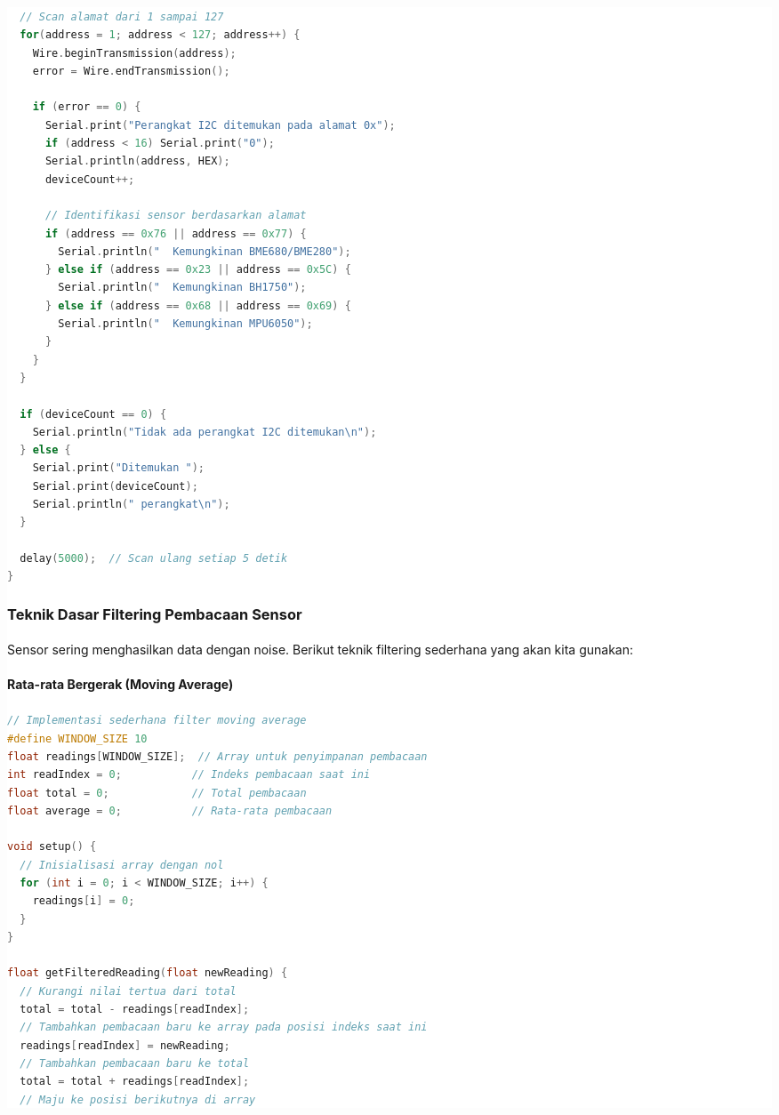 ```cpp
  // Scan alamat dari 1 sampai 127
  for(address = 1; address < 127; address++) {
    Wire.beginTransmission(address);
    error = Wire.endTransmission();
    
    if (error == 0) {
      Serial.print("Perangkat I2C ditemukan pada alamat 0x");
      if (address < 16) Serial.print("0");
      Serial.println(address, HEX);
      deviceCount++;
      
      // Identifikasi sensor berdasarkan alamat
      if (address == 0x76 || address == 0x77) {
        Serial.println("  Kemungkinan BME680/BME280");
      } else if (address == 0x23 || address == 0x5C) {
        Serial.println("  Kemungkinan BH1750");
      } else if (address == 0x68 || address == 0x69) {
        Serial.println("  Kemungkinan MPU6050");
      }
    }
  }
  
  if (deviceCount == 0) {
    Serial.println("Tidak ada perangkat I2C ditemukan\n");
  } else {
    Serial.print("Ditemukan ");
    Serial.print(deviceCount);
    Serial.println(" perangkat\n");
  }
  
  delay(5000);  // Scan ulang setiap 5 detik
}
```

### Teknik Dasar Filtering Pembacaan Sensor

Sensor sering menghasilkan data dengan noise. Berikut teknik filtering sederhana yang akan kita gunakan:

#### Rata-rata Bergerak (Moving Average)

```cpp
// Implementasi sederhana filter moving average
#define WINDOW_SIZE 10
float readings[WINDOW_SIZE];  // Array untuk penyimpanan pembacaan
int readIndex = 0;           // Indeks pembacaan saat ini
float total = 0;             // Total pembacaan
float average = 0;           // Rata-rata pembacaan

void setup() {
  // Inisialisasi array dengan nol
  for (int i = 0; i < WINDOW_SIZE; i++) {
    readings[i] = 0;
  }
}

float getFilteredReading(float newReading) {
  // Kurangi nilai tertua dari total
  total = total - readings[readIndex];
  // Tambahkan pembacaan baru ke array pada posisi indeks saat ini
  readings[readIndex] = newReading;
  // Tambahkan pembacaan baru ke total
  total = total + readings[readIndex];
  // Maju ke posisi berikutnya di array
```